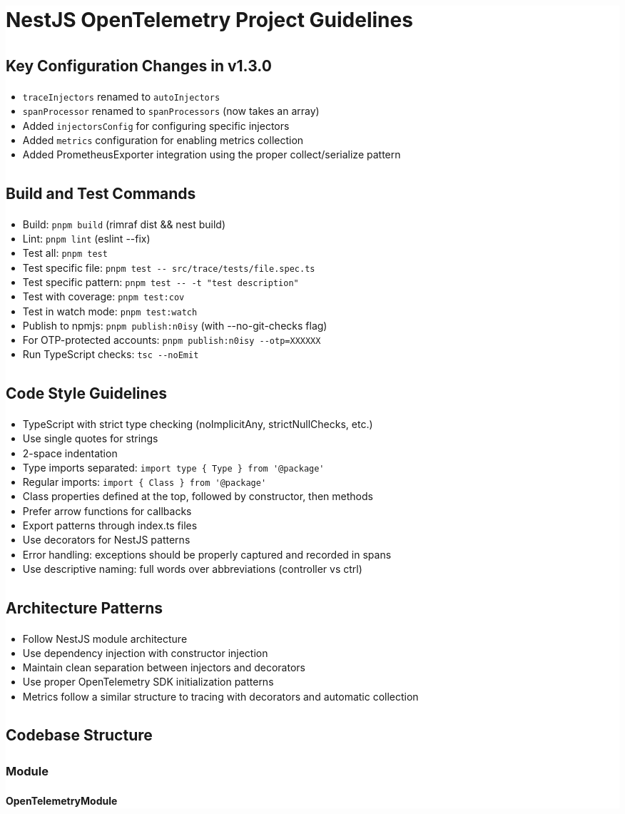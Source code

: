 # NestJS OpenTelemetry Project Guidelines

## Key Configuration Changes in v1.3.0
- `traceInjectors` renamed to `autoInjectors`
- `spanProcessor` renamed to `spanProcessors` (now takes an array)
- Added `injectorsConfig` for configuring specific injectors
- Added `metrics` configuration for enabling metrics collection
- Added PrometheusExporter integration using the proper collect/serialize pattern

## Build and Test Commands
- Build: `pnpm build` (rimraf dist && nest build)
- Lint: `pnpm lint` (eslint --fix)
- Test all: `pnpm test`
- Test specific file: `pnpm test -- src/trace/tests/file.spec.ts`
- Test specific pattern: `pnpm test -- -t "test description"`
- Test with coverage: `pnpm test:cov`
- Test in watch mode: `pnpm test:watch`
- Publish to npmjs: `pnpm publish:n0isy` (with --no-git-checks flag)
- For OTP-protected accounts: `pnpm publish:n0isy --otp=XXXXXX`
- Run TypeScript checks: `tsc --noEmit`

## Code Style Guidelines
- TypeScript with strict type checking (noImplicitAny, strictNullChecks, etc.)
- Use single quotes for strings
- 2-space indentation
- Type imports separated: `import type { Type } from '@package'`
- Regular imports: `import { Class } from '@package'`
- Class properties defined at the top, followed by constructor, then methods
- Prefer arrow functions for callbacks
- Export patterns through index.ts files
- Use decorators for NestJS patterns
- Error handling: exceptions should be properly captured and recorded in spans
- Use descriptive naming: full words over abbreviations (controller vs ctrl)

## Architecture Patterns
- Follow NestJS module architecture
- Use dependency injection with constructor injection
- Maintain clean separation between injectors and decorators
- Use proper OpenTelemetry SDK initialization patterns
- Metrics follow a similar structure to tracing with decorators and automatic collection

## Codebase Structure

### Module

#### OpenTelemetryModule
